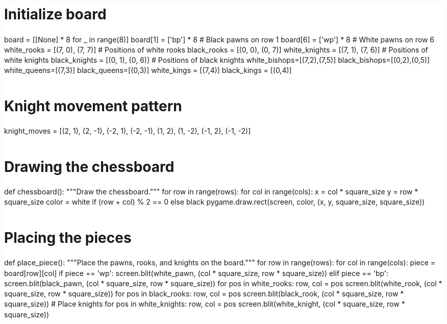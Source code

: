 # Initialize board
board = [[None] * 8 for _ in range(8)]
board[1] = ['bp'] * 8  # Black pawns on row 1
board[6] = ['wp'] * 8  # White pawns on row 6
white_rooks = [(7, 0), (7, 7)]  # Positions of white rooks
black_rooks = [(0, 0), (0, 7)]
white_knights = [(7, 1), (7, 6)]  # Positions of white knights
black_knights = [(0, 1), (0, 6)]  # Positions of black knights
white_bishops=[(7,2),(7,5)]
black_bishops=[(0,2),(0,5)]
white_queens=[(7,3)]
black_queens=[(0,3)]
white_kings = [(7,4)]
black_kings = [(0,4)]

# Knight movement pattern
knight_moves = [(2, 1), (2, -1), (-2, 1), (-2, -1), (1, 2), (1, -2), (-1, 2), (-1, -2)]

# Drawing the chessboard
def chessboard():
    """Draw the chessboard."""
    for row in range(rows):
        for col in range(cols):
            x = col * square_size
            y = row * square_size
            color = white if (row + col) % 2 == 0 else black
            pygame.draw.rect(screen, color, (x, y, square_size, square_size))

# Placing the pieces
def place_piece():
    """Place the pawns, rooks, and knights on the board."""
    for row in range(rows):
        for col in range(cols):
            piece = board[row][col]
            if piece == 'wp':
                screen.blit(white_pawn, (col * square_size, row * square_size))
            elif piece == 'bp':
                screen.blit(black_pawn, (col * square_size, row * square_size))
    for pos in white_rooks:
        row, col = pos
        screen.blit(white_rook, (col * square_size, row * square_size))
    for pos in black_rooks:
        row, col = pos
        screen.blit(black_rook, (col * square_size, row * square_size))
    # Place knights
    for pos in white_knights:
        row, col = pos
        screen.blit(white_knight, (col * square_size, row * square_size))
